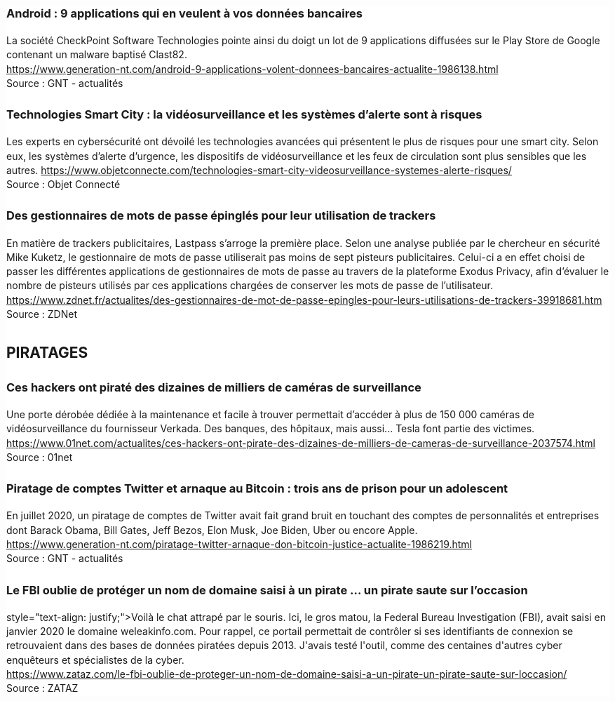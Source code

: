 ### Android : 9 applications qui en veulent à vos données bancaires
La société CheckPoint Software Technologies pointe ainsi du doigt un lot de 9 applications diffusées sur le Play Store de Google contenant un malware baptisé Clast82.  
https://www.generation-nt.com/android-9-applications-volent-donnees-bancaires-actualite-1986138.html  
Source : GNT - actualités

### Technologies Smart City : la vidéosurveillance et les systèmes d’alerte sont à risques
Les experts en cybersécurité ont dévoilé les technologies avancées qui présentent le plus de risques pour une smart city. Selon eux, les systèmes d’alerte d’urgence, les dispositifs de vidéosurveillance et les feux de circulation sont plus sensibles que les autres.
https://www.objetconnecte.com/technologies-smart-city-videosurveillance-systemes-alerte-risques/  
Source : Objet Connecté

### Des gestionnaires de mots de passe épinglés pour leur utilisation de trackers
En matière de trackers publicitaires, Lastpass s’arroge la première place. Selon une analyse publiée par le chercheur en sécurité Mike Kuketz, le gestionnaire de mots de passe utiliserait pas moins de sept pisteurs publicitaires. Celui-ci a en effet choisi de passer les différentes applications de gestionnaires de mots de passe au travers de la plateforme Exodus Privacy, afin d’évaluer le nombre de pisteurs utilisés par ces applications chargées de conserver les mots de passe de l’utilisateur.  
https://www.zdnet.fr/actualites/des-gestionnaires-de-mot-de-passe-epingles-pour-leurs-utilisations-de-trackers-39918681.htm  
Source : ZDNet

## PIRATAGES
### Ces hackers ont piraté des dizaines de milliers de caméras de surveillance
Une porte dérobée dédiée à la maintenance et facile à trouver permettait d’accéder à plus de 150 000 caméras de vidéosurveillance du fournisseur Verkada. Des banques, des hôpitaux, mais aussi... Tesla font partie des victimes.  
https://www.01net.com/actualites/ces-hackers-ont-pirate-des-dizaines-de-milliers-de-cameras-de-surveillance-2037574.html  
Source : 01net

### Piratage de comptes Twitter et arnaque au Bitcoin : trois ans de prison pour un adolescent
En juillet 2020, un piratage de comptes de Twitter avait fait grand bruit en touchant des comptes de personnalités et entreprises dont Barack Obama, Bill Gates, Jeff Bezos, Elon Musk, Joe Biden, Uber ou encore Apple.  
https://www.generation-nt.com/piratage-twitter-arnaque-don-bitcoin-justice-actualite-1986219.html  
Source : GNT - actualités

### Le FBI oublie de protéger un nom de domaine saisi à un pirate … un pirate saute sur l’occasion
style="text-align: justify;">Voilà le chat attrapé par le souris. Ici, le gros matou, la Federal Bureau Investigation (FBI), avait saisi en janvier 2020 le domaine weleakinfo.com. Pour rappel, ce portail permettait de contrôler si ses identifiants de connexion se retrouvaient dans des bases de données piratées depuis 2013. J'avais testé l'outil, comme des centaines d'autres cyber enquêteurs et spécialistes de la cyber.  
https://www.zataz.com/le-fbi-oublie-de-proteger-un-nom-de-domaine-saisi-a-un-pirate-un-pirate-saute-sur-loccasion/  
Source : ZATAZ
